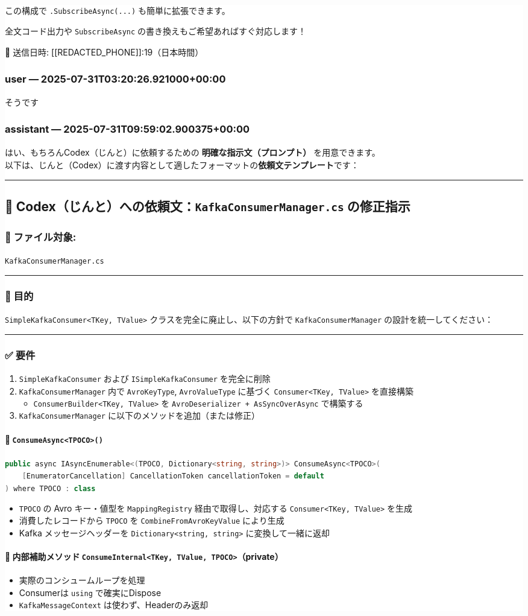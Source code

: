 
この構成で `.SubscribeAsync(...)` も簡単に拡張できます。

全文コード出力や `SubscribeAsync` の書き換えもご希望あればすぐ対応します！

📅 送信日時: [[REDACTED_PHONE]]:19（日本時間）

### user — 2025-07-31T03:20:26.921000+00:00

そうです

### assistant — 2025-07-31T09:59:02.900375+00:00

はい、もちろんCodex（じんと）に依頼するための **明確な指示文（プロンプト）** を用意できます。  
以下は、じんと（Codex）に渡す内容として適したフォーマットの**依頼文テンプレート**です：

---

## 📝 Codex（じんと）への依頼文：`KafkaConsumerManager.cs` の修正指示

### 📌 ファイル対象:
`KafkaConsumerManager.cs`

---

### 🎯 目的
`SimpleKafkaConsumer<TKey, TValue>` クラスを完全に廃止し、以下の方針で `KafkaConsumerManager` の設計を統一してください：

---

### ✅ 要件

1. `SimpleKafkaConsumer` および `ISimpleKafkaConsumer` を完全に削除
2. `KafkaConsumerManager` 内で `AvroKeyType`, `AvroValueType` に基づく `Consumer<TKey, TValue>` を直接構築
    - `ConsumerBuilder<TKey, TValue>` を `AvroDeserializer + AsSyncOverAsync` で構築する
3. `KafkaConsumerManager` に以下のメソッドを追加（または修正）

#### 🔹 `ConsumeAsync<TPOCO>()`
```csharp
public async IAsyncEnumerable<(TPOCO, Dictionary<string, string>)> ConsumeAsync<TPOCO>(
    [EnumeratorCancellation] CancellationToken cancellationToken = default
) where TPOCO : class
```

- `TPOCO` の Avro キー・値型を `MappingRegistry` 経由で取得し、対応する `Consumer<TKey, TValue>` を生成
- 消費したレコードから `TPOCO` を `CombineFromAvroKeyValue` により生成
- Kafka メッセージヘッダーを `Dictionary<string, string>` に変換して一緒に返却

#### 🔹 内部補助メソッド `ConsumeInternal<TKey, TValue, TPOCO>`（private）
- 実際のコンシュームループを処理
- Consumerは `using` で確実にDispose
- `KafkaMessageContext` は使わず、Headerのみ返却
